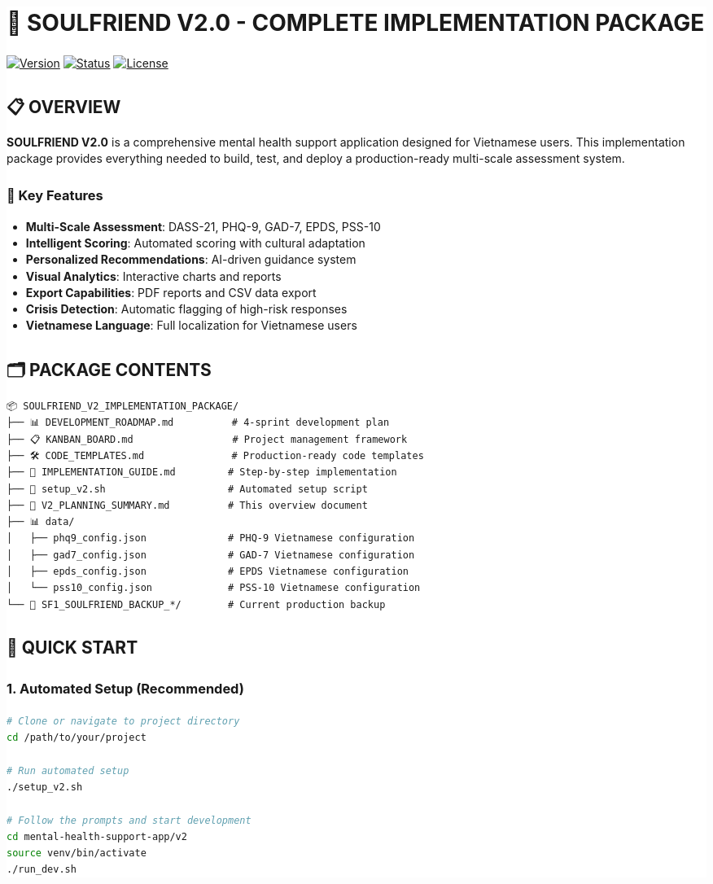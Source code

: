 # 🌟 SOULFRIEND V2.0 - COMPLETE IMPLEMENTATION PACKAGE

[![Version](https://img.shields.io/badge/version-2.0.0-blue.svg)](https://semver.org)
[![Status](https://img.shields.io/badge/status-ready--to--implement-green.svg)]()
[![License](https://img.shields.io/badge/license-MIT-green.svg)](LICENSE)

## 📋 OVERVIEW

**SOULFRIEND V2.0** is a comprehensive mental health support application designed for Vietnamese users. This implementation package provides everything needed to build, test, and deploy a production-ready multi-scale assessment system.

### 🎯 Key Features

- **Multi-Scale Assessment**: DASS-21, PHQ-9, GAD-7, EPDS, PSS-10
- **Intelligent Scoring**: Automated scoring with cultural adaptation
- **Personalized Recommendations**: AI-driven guidance system
- **Visual Analytics**: Interactive charts and reports
- **Export Capabilities**: PDF reports and CSV data export
- **Crisis Detection**: Automatic flagging of high-risk responses
- **Vietnamese Language**: Full localization for Vietnamese users

## 🗂️ PACKAGE CONTENTS

```
📦 SOULFRIEND_V2_IMPLEMENTATION_PACKAGE/
├── 📊 DEVELOPMENT_ROADMAP.md          # 4-sprint development plan
├── 📋 KANBAN_BOARD.md                 # Project management framework
├── 🛠️ CODE_TEMPLATES.md               # Production-ready code templates
├── 📖 IMPLEMENTATION_GUIDE.md         # Step-by-step implementation
├── 🚀 setup_v2.sh                     # Automated setup script
├── 📄 V2_PLANNING_SUMMARY.md          # This overview document
├── 📊 data/
│   ├── phq9_config.json              # PHQ-9 Vietnamese configuration
│   ├── gad7_config.json              # GAD-7 Vietnamese configuration
│   ├── epds_config.json              # EPDS Vietnamese configuration
│   └── pss10_config.json             # PSS-10 Vietnamese configuration
└── 📁 SF1_SOULFRIEND_BACKUP_*/        # Current production backup
```

## 🚀 QUICK START

### 1. Automated Setup (Recommended)

```bash
# Clone or navigate to project directory
cd /path/to/your/project

# Run automated setup
./setup_v2.sh

# Follow the prompts and start development
cd mental-health-support-app/v2
source venv/bin/activate
./run_dev.sh
```
